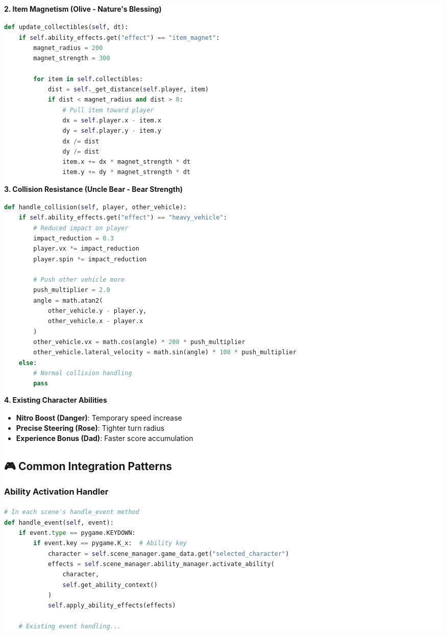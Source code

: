 **2. Item Magnetism (Olive - Nature's Blessing)**
```python
def update_collectibles(self, dt):
    if self.ability_effects.get("effect") == "item_magnet":
        magnet_radius = 200
        magnet_strength = 300
        
        for item in self.collectibles:
            dist = self._get_distance(self.player, item)
            if dist < magnet_radius and dist > 0:
                # Pull item toward player
                dx = self.player.x - item.x
                dy = self.player.y - item.y
                dx /= dist
                dy /= dist
                item.x += dx * magnet_strength * dt
                item.y += dy * magnet_strength * dt
```

**3. Collision Resistance (Uncle Bear - Bear Strength)**
```python
def handle_collision(self, player, other_vehicle):
    if self.ability_effects.get("effect") == "heavy_vehicle":
        # Reduced impact on player
        impact_reduction = 0.3
        player.vx *= impact_reduction
        player.spin *= impact_reduction
        
        # Push other vehicle more
        push_multiplier = 2.0
        angle = math.atan2(
            other_vehicle.y - player.y,
            other_vehicle.x - player.x
        )
        other_vehicle.vx = math.cos(angle) * 200 * push_multiplier
        other_vehicle.lateral_velocity = math.sin(angle) * 100 * push_multiplier
    else:
        # Normal collision handling
        pass
```

**4. Existing Character Abilities**
- **Nitro Boost (Danger)**: Temporary speed increase
- **Precise Steering (Rose)**: Tighter turn radius
- **Experience Bonus (Dad)**: Faster score accumulation

## 🎮 Common Integration Patterns

### Ability Activation Handler
```python
# In each scene's handle_event method
def handle_event(self, event):
    if event.type == pygame.KEYDOWN:
        if event.key == pygame.K_x:  # Ability key
            character = self.scene_manager.game_data.get("selected_character")
            effects = self.scene_manager.ability_manager.activate_ability(
                character,
                self.get_ability_context()
            )
            self.apply_ability_effects(effects)
    
    # Existing event handling...
```
